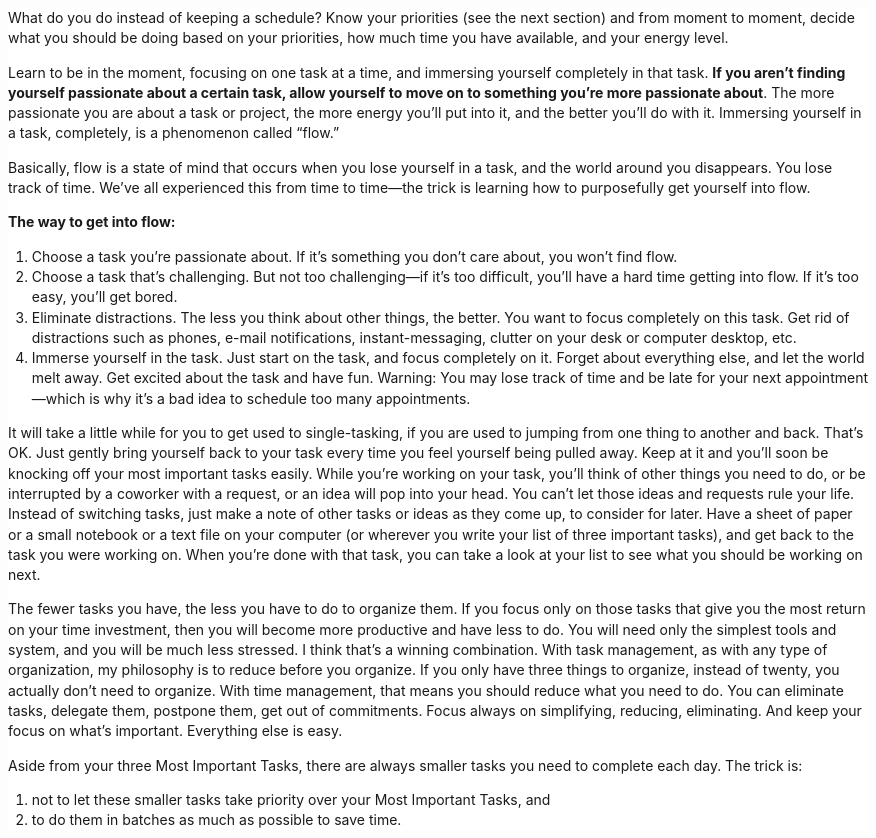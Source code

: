 What do you do instead of keeping a schedule? Know your priorities (see the next section) and from moment to moment, decide what you should be doing based on your priorities, how much time you have available, and your energy level.

Learn to be in the moment, focusing on one task at a time, and immersing yourself completely in that task. **If you aren’t finding yourself passionate about a certain task, allow yourself to move on to something you’re more passionate about**. The more passionate you are about a task or project, the more energy you’ll put into it, and the better you’ll do with it. Immersing yourself in a task, completely, is a phenomenon called “flow.”

Basically, flow is a state of mind that occurs when you lose yourself in a task, and the world around you disappears. You lose track of time. We’ve all experienced this from time to time—the trick is learning how to purposefully get yourself into flow.

**The way to get into flow:**

1. Choose a task you’re passionate about. If it’s something you don’t care about, you won’t find flow.
2. Choose a task that’s challenging. But not too challenging—if it’s too difficult, you’ll have a hard time getting into flow. If it’s too easy, you’ll get bored.
3. Eliminate distractions. The less you think about other things, the better. You want to focus completely on this task. Get rid of distractions such as phones, e-mail notifications, instant-messaging, clutter on your desk or computer desktop, etc.
4. Immerse yourself in the task. Just start on the task, and focus completely on it. Forget about everything else, and let the world melt away. Get excited about the task and have fun. Warning: You may lose track of time and be late for your next appointment—which is why it’s a bad idea to schedule too many appointments.

It will take a little while for you to get used to single-tasking, if you are used to jumping from one thing to another and back. That’s OK. Just gently bring yourself back to your task every time you feel yourself being pulled away. Keep at it and you’ll soon be knocking off your most important tasks easily. While you’re working on your task, you’ll think of other things you need to do, or be interrupted by a coworker with a request, or an idea will pop into your head. You can’t let those ideas and requests rule your life. Instead of switching tasks, just make a note of other tasks or ideas as they come up, to consider for later. Have a sheet of paper or a small notebook or a text file on your computer (or wherever you write your list of three important tasks), and get back to the task you were working on. When you’re done with that task, you can take a look at your list to see what you should be working on next.

The fewer tasks you have, the less you have to do to organize them. If you focus only on those tasks that give you the most return on your time investment, then you will become more productive and have less to do. You will need only the simplest tools and system, and you will be much less stressed. I think that’s a winning combination. With task management, as with any type of organization, my philosophy is to reduce before you organize. If you only have three things to organize, instead of twenty, you actually don’t need to organize. With time management, that means you should reduce what you need to do. You can eliminate tasks, delegate them, postpone them, get out of commitments. Focus always on simplifying, reducing, eliminating. And keep your focus on what’s important. Everything else is easy.

Aside from your three Most Important Tasks, there are always smaller tasks you need to complete each day. The trick is:

1. not to let these smaller tasks take priority over your Most Important Tasks, and
2. to do them in batches as much as possible to save time.
